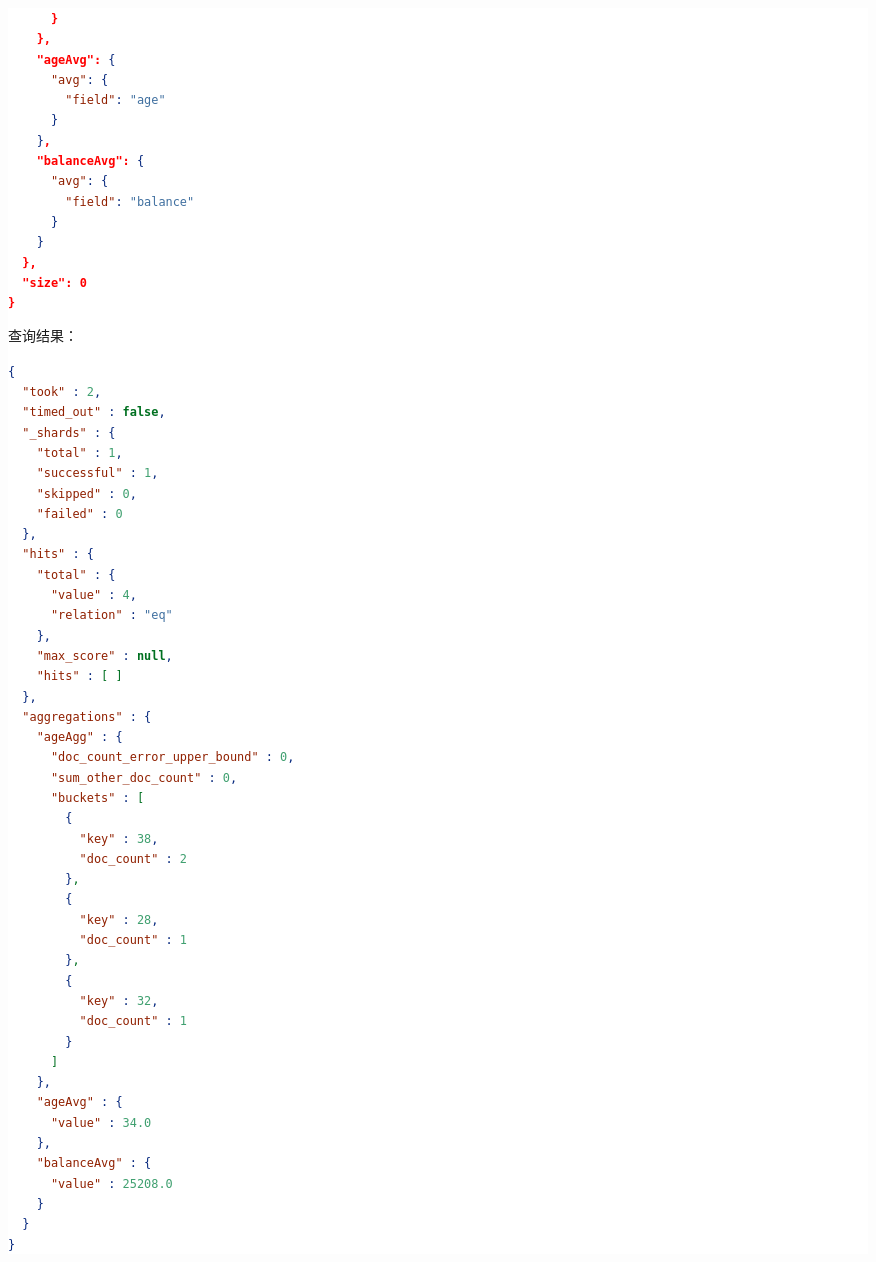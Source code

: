 ```json
      }
    },
    "ageAvg": {
      "avg": {
        "field": "age"
      }
    },
    "balanceAvg": {
      "avg": {
        "field": "balance"
      }
    }
  },
  "size": 0
}
```
查询结果：
```json
{
  "took" : 2,
  "timed_out" : false,
  "_shards" : {
    "total" : 1,
    "successful" : 1,
    "skipped" : 0,
    "failed" : 0
  },
  "hits" : {
    "total" : {
      "value" : 4,
      "relation" : "eq"
    },
    "max_score" : null,
    "hits" : [ ]
  },
  "aggregations" : {
    "ageAgg" : {
      "doc_count_error_upper_bound" : 0,
      "sum_other_doc_count" : 0,
      "buckets" : [
        {
          "key" : 38,
          "doc_count" : 2
        },
        {
          "key" : 28,
          "doc_count" : 1
        },
        {
          "key" : 32,
          "doc_count" : 1
        }
      ]
    },
    "ageAvg" : {
      "value" : 34.0
    },
    "balanceAvg" : {
      "value" : 25208.0
    }
  }
}
```